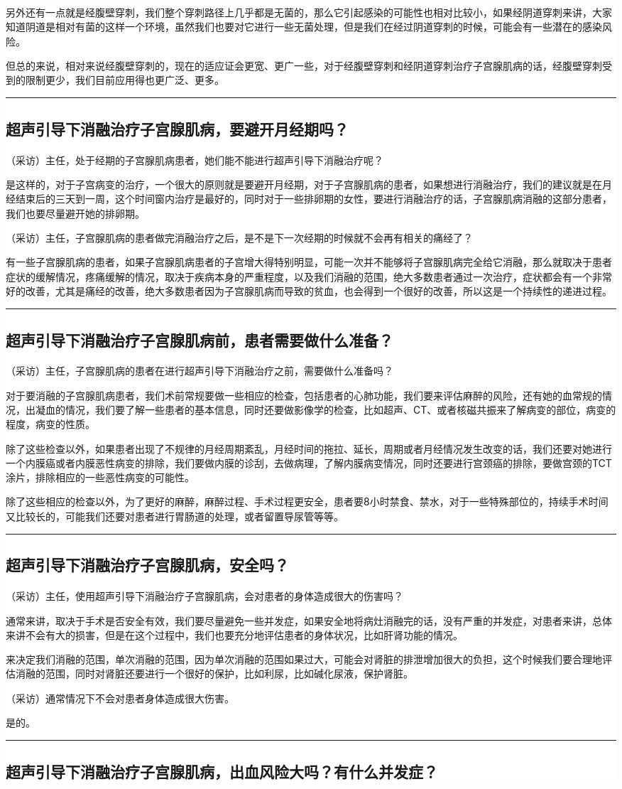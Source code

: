 另外还有一点就是经腹壁穿刺，我们整个穿刺路径上几乎都是无菌的，那么它引起感染的可能性也相对比较小，如果经阴道穿刺来讲，大家知道阴道是相对有菌的这样一个环境，虽然我们也要对它进行一些无菌处理，但是我们在经过阴道穿刺的时候，可能会有一些潜在的感染风险。

但总的来说，相对来说经腹壁穿刺的，现在的适应证会更宽、更广一些，对于经腹壁穿刺和经阴道穿刺治疗子宫腺肌病的话，经腹壁穿刺受到的限制更少，我们目前应用得也更广泛、更多。

---



## 超声引导下消融治疗子宫腺肌病，要避开月经期吗？

（采访）主任，处于经期的子宫腺肌病患者，她们能不能进行超声引导下消融治疗呢？

是这样的，对于子宫病变的治疗，一个很大的原则就是要避开月经期，对于子宫腺肌病的患者，如果想进行消融治疗，我们的建议就是在月经结束后的三天到一周，这个时间窗内治疗是最好的，同时对于一些排卵期的女性，要进行消融治疗的话，子宫腺肌病消融的这部分患者，我们也要尽量避开她的排卵期。

（采访）主任，子宫腺肌病的患者做完消融治疗之后，是不是下一次经期的时候就不会再有相关的痛经了？

有一些子宫腺肌病的患者，如果子宫腺肌病患者的子宫增大得特别明显，可能一次并不能够将子宫腺肌病完全给它消融，那么就取决于患者症状的缓解情况，疼痛缓解的情况，取决于疾病本身的严重程度，以及我们消融的范围，绝大多数患者通过一次治疗，症状都会有一个非常好的改善，尤其是痛经的改善，绝大多数患者因为子宫腺肌病而导致的贫血，也会得到一个很好的改善，所以这是一个持续性的递进过程。

---



## 超声引导下消融治疗子宫腺肌病前，患者需要做什么准备？

（采访）主任，子宫腺肌病的患者在进行超声引导下消融治疗之前，需要做什么准备吗？

对于要消融的子宫腺肌病患者，我们术前常规要做一些相应的检查，包括患者的心肺功能，我们要来评估麻醉的风险，还有她的血常规的情况，出凝血的情况，我们要了解一些患者的基本信息，同时还要做影像学的检查，比如超声、CT、或者核磁共振来了解病变的部位，病变的程度，病变的性质。

除了这些检查以外，如果患者出现了不规律的月经周期紊乱，月经时间的拖拉、延长，周期或者月经情况发生改变的话，我们还要对她进行一个内膜癌或者内膜恶性病变的排除，我们要做内膜的诊刮，去做病理，了解内膜病变情况，同时还要进行宫颈癌的排除，要做宫颈的TCT涂片，排除相应的一些恶性病变的可能性。

除了这些相应的检查以外，为了更好的麻醉，麻醉过程、手术过程更安全，患者要8小时禁食、禁水，对于一些特殊部位的，持续手术时间又比较长的，可能我们还要对患者进行胃肠道的处理，或者留置导尿管等等。

---



## 超声引导下消融治疗子宫腺肌病，安全吗？

（采访）主任，使用超声引导下消融治疗子宫腺肌病，会对患者的身体造成很大的伤害吗？

通常来讲，取决于手术是否安全有效，我们要尽量避免一些并发症，如果安全地将病灶消融完的话，没有严重的并发症，对患者来讲，总体来讲不会有大的损害，但是在这个过程中，我们也要充分地评估患者的身体状况，比如肝肾功能的情况。

来决定我们消融的范围，单次消融的范围，因为单次消融的范围如果过大，可能会对肾脏的排泄增加很大的负担，这个时候我们要合理地评估消融的范围，同时对肾脏还要进行一个很好的保护，比如利尿，比如碱化尿液，保护肾脏。

（采访）通常情况下不会对患者身体造成很大伤害。

是的。

---



## 超声引导下消融治疗子宫腺肌病，出血风险大吗？有什么并发症？
